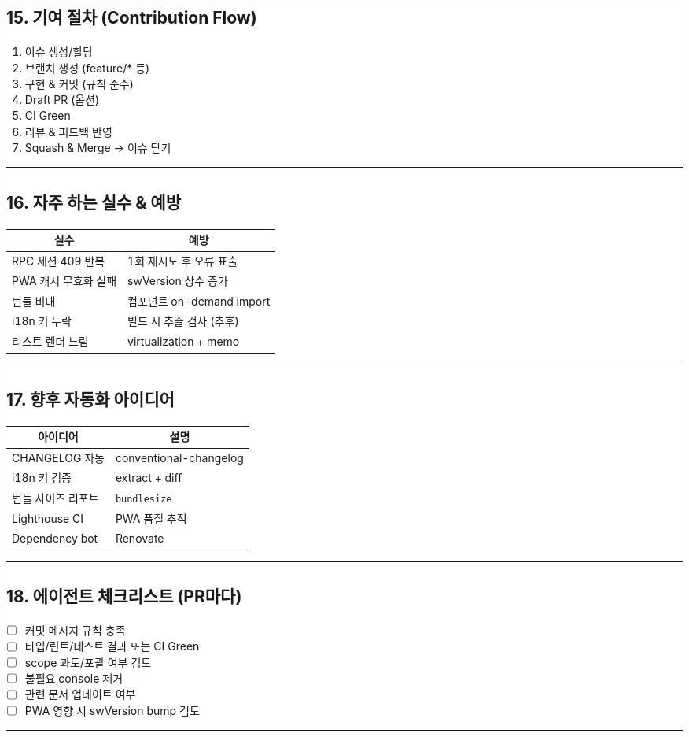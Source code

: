 
## 15. 기여 절차 (Contribution Flow)

1. 이슈 생성/할당
2. 브랜치 생성 (feature/* 등)
3. 구현 & 커밋 (규칙 준수)
4. Draft PR (옵션)
5. CI Green
6. 리뷰 & 피드백 반영
7. Squash & Merge → 이슈 닫기

---

## 16. 자주 하는 실수 & 예방

| 실수 | 예방 |
|------|------|
| RPC 세션 409 반복 | 1회 재시도 후 오류 표출 |
| PWA 캐시 무효화 실패 | swVersion 상수 증가 |
| 번들 비대 | 컴포넌트 on-demand import |
| i18n 키 누락 | 빌드 시 추출 검사 (추후) |
| 리스트 렌더 느림 | virtualization + memo |

---

## 17. 향후 자동화 아이디어

| 아이디어 | 설명 |
|----------|------|
| CHANGELOG 자동 | conventional-changelog |
| i18n 키 검증 | extract + diff |
| 번들 사이즈 리포트 | `bundlesize` |
| Lighthouse CI | PWA 품질 추적 |
| Dependency bot | Renovate |

---

## 18. 에이전트 체크리스트 (PR마다)

- [ ] 커밋 메시지 규칙 충족
- [ ] 타입/린트/테스트 결과 또는 CI Green
- [ ] scope 과도/포괄 여부 검토
- [ ] 불필요 console 제거
- [ ] 관련 문서 업데이트 여부
- [ ] PWA 영향 시 swVersion bump 검토

---